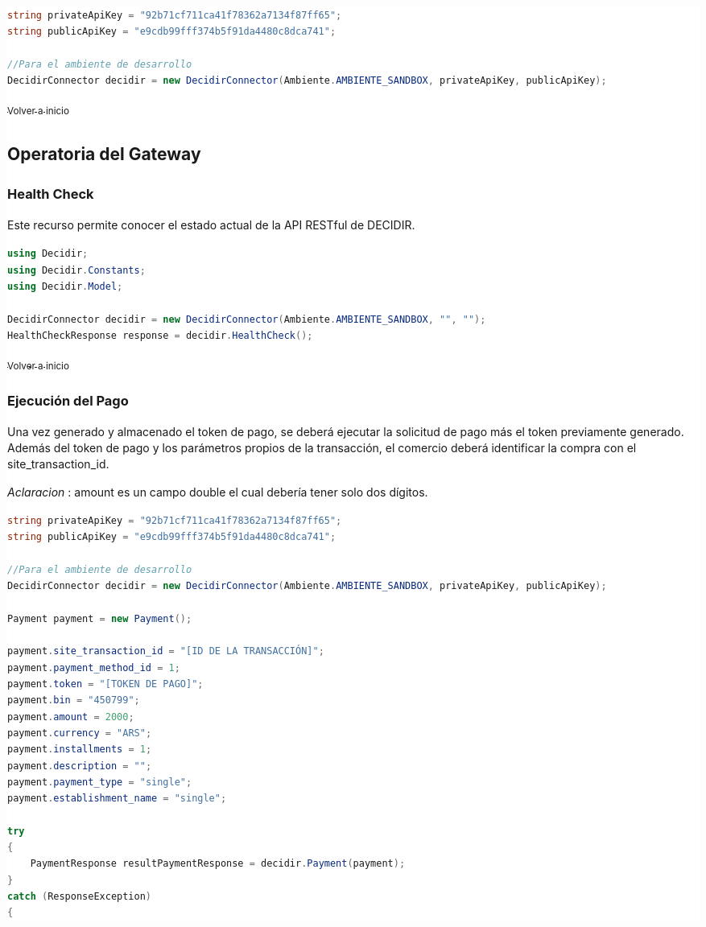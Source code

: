 ```C#
string privateApiKey = "92b71cf711ca41f78362a7134f87ff65";
string publicApiKey = "e9cdb99fff374b5f91da4480c8dca741";

//Para el ambiente de desarrollo
DecidirConnector decidir = new DecidirConnector(Ambiente.AMBIENTE_SANDBOX, privateApiKey, publicApiKey);
```

[<sub>Volver a inicio</sub>](#inicio)

<a name="operatoria"></a>

## Operatoria del Gateway

<a name="healthcheck"></a>
### Health Check
Este recurso permite conocer el estado actual de la API RESTful de DECIDIR.

```C#
using Decidir;
using Decidir.Constants;
using Decidir.Model;

DecidirConnector decidir = new DecidirConnector(Ambiente.AMBIENTE_SANDBOX, "", "");
HealthCheckResponse response = decidir.HealthCheck();
```
[<sub>Volver a inicio</sub>](#inicio)

<a name="payment"></a>

### Ejecución del Pago
Una vez generado y almacenado el token de pago, se deberá ejecutar la solicitud de pago más el token previamente generado.
Además del token de pago y los parámetros propios de la transacción, el comercio deberá identificar la compra con el site_transaction_id.

*Aclaracion* : amount es un campo double el cual debería tener solo dos dígitos.

```C#
string privateApiKey = "92b71cf711ca41f78362a7134f87ff65";
string publicApiKey = "e9cdb99fff374b5f91da4480c8dca741";

//Para el ambiente de desarrollo
DecidirConnector decidir = new DecidirConnector(Ambiente.AMBIENTE_SANDBOX, privateApiKey, publicApiKey);

Payment payment = new Payment();

payment.site_transaction_id = "[ID DE LA TRANSACCIÓN]";
payment.payment_method_id = 1;
payment.token = "[TOKEN DE PAGO]";
payment.bin = "450799";
payment.amount = 2000;
payment.currency = "ARS";
payment.installments = 1;
payment.description = "";
payment.payment_type = "single";
payment.establishment_name = "single";

try
{
    PaymentResponse resultPaymentResponse = decidir.Payment(payment);
}
catch (ResponseException)
{
```